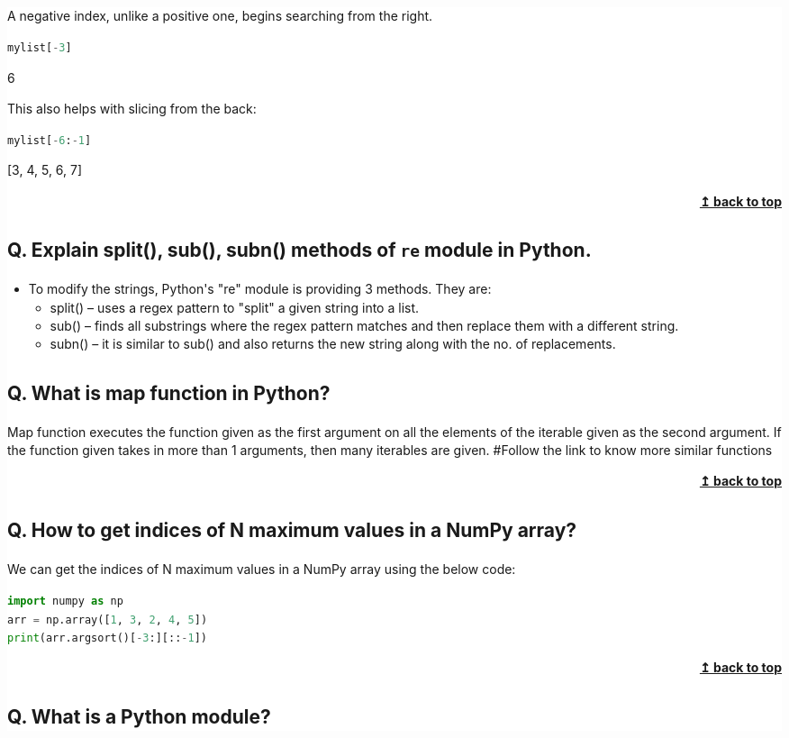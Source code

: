 A negative index, unlike a positive one, begins searching from the right.
```py
mylist[-3]
```
6

This also helps with slicing from the back:

```py
mylist[-6:-1]
```
[3, 4, 5, 6, 7]

<div align="right">
    <b><a href="#">↥ back to top</a></b>
</div>

## Q. Explain split(), sub(), subn() methods of `re` module in Python.  

- To modify the strings, Python's "re" module is providing 3 methods. They are:   
    - split() – uses a regex pattern to "split" a given string into a list.
    - sub() – finds all substrings where the regex pattern matches and then replace them with a different string.
    - subn() – it is similar to sub() and also returns the new string along with the no. of replacements.


## Q. What is map function in Python?

Map function executes the function given as the first argument on all the elements of the iterable given as the second argument. If the function given takes in more than 1 arguments, then many iterables are given. #Follow the link to know more similar functions

<div align="right">
    <b><a href="#">↥ back to top</a></b>
</div>

## Q. How to get indices of N maximum values in a NumPy array?

We can get the indices of N maximum values in a NumPy array using the below code:

```py
import numpy as np
arr = np.array([1, 3, 2, 4, 5])
print(arr.argsort()[-3:][::-1])
```

<div align="right">
    <b><a href="#">↥ back to top</a></b>
</div>

## Q. What is a Python module?
